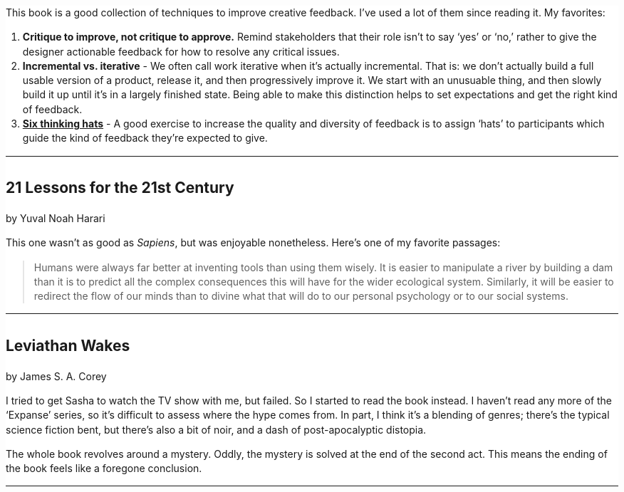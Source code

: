 This book is a good collection of techniques to improve creative feedback. I’ve used a lot of them since reading it. My favorites:

1.  **Critique to improve, not critique to approve.** Remind stakeholders that their role isn’t to say ‘yes’ or ‘no,’ rather to give the designer actionable feedback for how to resolve any critical issues.
2.  **Incremental vs. iterative** - We often call work iterative when it’s actually incremental. That is: we don’t actually build a full usable version of a product, release it, and then progressively improve it. We start with an unusuable thing, and then slowly build it up until it’s in a largely finished state. Being able to make this distinction helps to set expectations and get the right kind of feedback.
3.  **[Six thinking hats](https://en.wikipedia.org/wiki/Six_Thinking_Hats)** - A good exercise to increase the quality and diversity of feedback is to assign ‘hats’ to participants which guide the kind of feedback they’re expected to give.

</div>

---

<div class="book">

<div class="l--space-flush">

## 21 Lessons for the 21st Century

<span class="c--theme-text-secondary">by Yuval Noah Harari</span></div>

This one wasn’t as good as _Sapiens_, but was enjoyable nonetheless. Here’s one of my favorite passages:

> Humans were always far better at inventing tools than using them wisely. It is easier to manipulate a river by building a dam than it is to predict all the complex consequences this will have for the wider ecological system. Similarly, it will be easier to redirect the flow of our minds than to divine what that will do to our personal psychology or to our social systems.

</div>

---

<div class="book">

<div class="l--space-flush">

## Leviathan Wakes

<span class="c--theme-text-secondary">by James S. A. Corey</span></div>

I tried to get Sasha to watch the TV show with me, but failed. So I started to read the book instead. I haven’t read any more of the ‘Expanse’ series, so it’s difficult to assess where the hype comes from. In part, I think it’s a blending of genres; there’s the typical science fiction bent, but there’s also a bit of noir, and a dash of post-apocalyptic distopia.

The whole book revolves around a mystery. Oddly, the mystery is solved at the end of the second act. This means the ending of the book feels like a foregone conclusion.

</div>

---